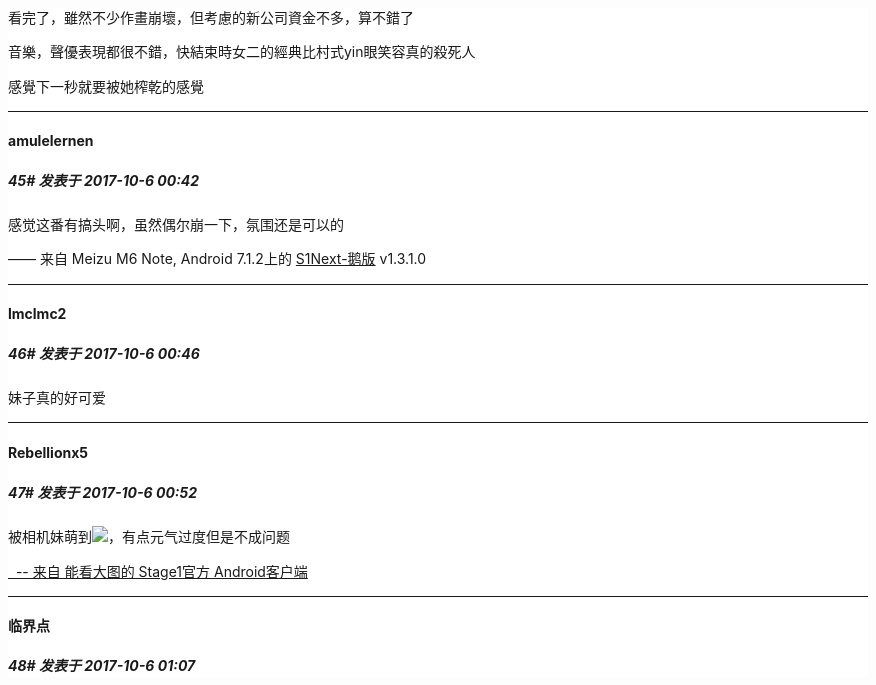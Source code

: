


看完了，雖然不少作畫崩壞，但考慮的新公司資金不多，算不錯了

音樂，聲優表現都很不錯，快結束時女二的經典比村式yin眼笑容真的殺死人

感覺下一秒就要被她榨乾的感覺







-----

####  amulelernen  
##### 45#       发表于 2017-10-6 00:42




感觉这番有搞头啊，虽然偶尔崩一下，氛围还是可以的

—— 来自 Meizu M6 Note, Android 7.1.2上的 [S1Next-鹅版](https://github.com/ykrank/S1-Next/releases) v1.3.1.0







-----

####  lmclmc2  
##### 46#       发表于 2017-10-6 00:46




妹子真的好可爱







-----

####  Rebellionx5  
##### 47#       发表于 2017-10-6 00:52




被相机妹萌到<img src="https://static.saraba1st.com/image/smiley/face2017/085.png" referrerpolicy="no-referrer">，有点元气过度但是不成问题

[  -- 来自 能看大图的 Stage1官方 Android客户端](https://www.coolapk.com/apk/140634)







-----

####  临界点  
##### 48#       发表于 2017-10-6 01:07
